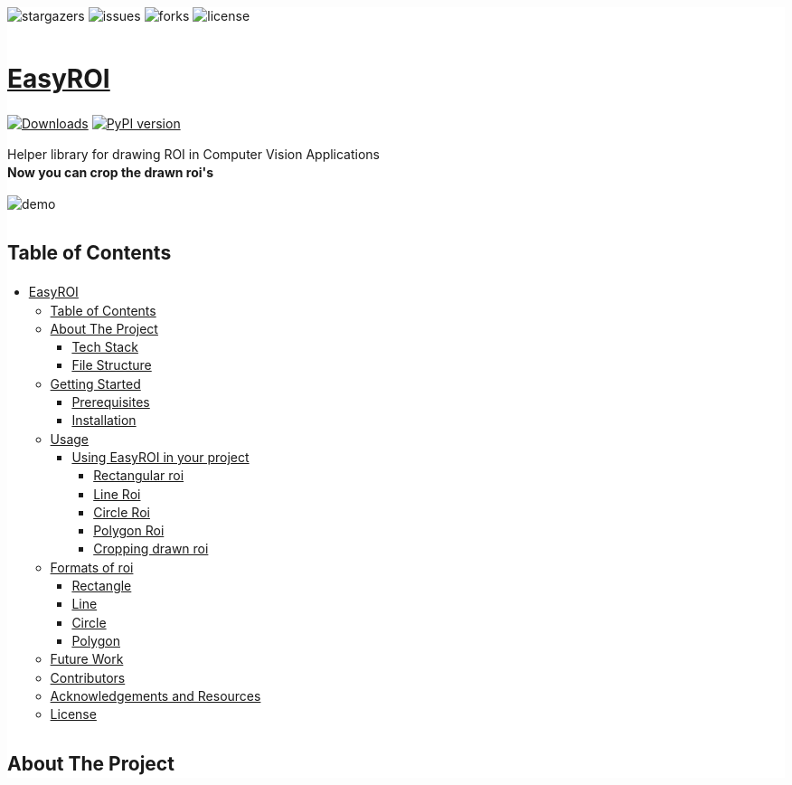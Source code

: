 ![stargazers](https://img.shields.io/github/stars/saharshleo/easyROI)
![issues](https://img.shields.io/github/issues/saharshleo/easyROI)
![forks](https://img.shields.io/github/forks/saharshleo/easyROI)
![license](https://img.shields.io/github/license/saharshleo/easyROI)

# [EasyROI](https://github.com/saharshleo/easyROI)


[![Downloads](https://pepy.tech/badge/easyroi/month)](https://pepy.tech/project/easyroi)
[![PyPI version](https://badge.fury.io/py/EasyROI.svg)](https://badge.fury.io/py/EasyROI)
  
  
Helper library for drawing ROI in Computer Vision Applications  
**Now you can crop the drawn roi's**

![demo](https://github.com/saharshleo/easyROI/blob/main/assets/run.gif)


## Table of Contents

- [EasyROI](#easyroi)
  - [Table of Contents](#table-of-contents)
  - [About The Project](#about-the-project)
    - [Tech Stack](#tech-stack)
    - [File Structure](#file-structure)
  - [Getting Started](#getting-started)
    - [Prerequisites](#prerequisites)
    - [Installation](#installation)
  - [Usage](#usage)
    - [Using EasyROI in your project](#using-easyroi-in-your-project)
      - [Rectangular roi](#rectangular-roi)
      - [Line Roi](#line-roi)
      - [Circle Roi](#circle-roi)
      - [Polygon Roi](#polygon-roi)
      - [Cropping drawn roi](#cropping-drawn-roi)
  - [Formats of roi](#formats-of-roi)
    - [Rectangle](#rectangle)
    - [Line](#line)
    - [Circle](#circle)
    - [Polygon](#polygon)
  - [Future Work](#future-work)
  - [Contributors](#contributors)
  - [Acknowledgements and Resources](#acknowledgements-and-resources)
  - [License](#license)



## About The Project


